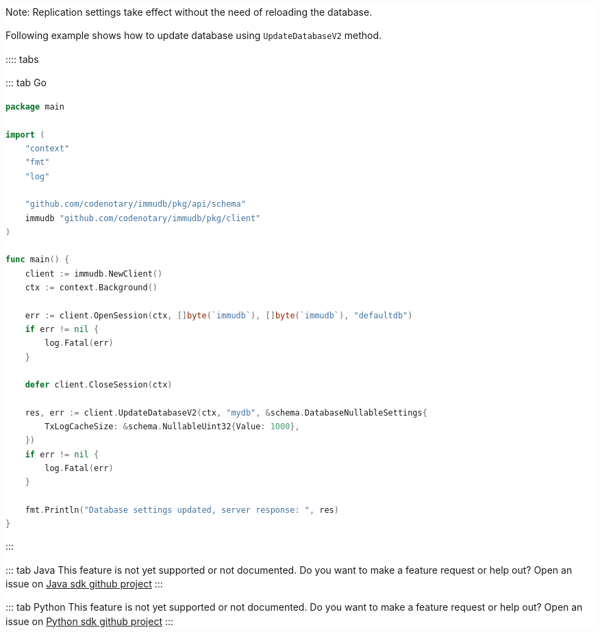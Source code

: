 Note: Replication settings take effect without the need of reloading the database.

Following example shows how to update database using `UpdateDatabaseV2` method.

:::: tabs

::: tab Go

```go
package main

import (
    "context"
    "fmt"
    "log"

    "github.com/codenotary/immudb/pkg/api/schema"
    immudb "github.com/codenotary/immudb/pkg/client"
)

func main() {
    client := immudb.NewClient()
    ctx := context.Background()

    err := client.OpenSession(ctx, []byte(`immudb`), []byte(`immudb`), "defaultdb")
    if err != nil {
        log.Fatal(err)
    }

    defer client.CloseSession(ctx)

    res, err := client.UpdateDatabaseV2(ctx, "mydb", &schema.DatabaseNullableSettings{
        TxLogCacheSize: &schema.NullableUint32{Value: 1000},
    })
    if err != nil {
        log.Fatal(err)
    }

    fmt.Println("Database settings updated, server response: ", res)
}
```

:::

::: tab Java
This feature is not yet supported or not documented.
Do you want to make a feature request or help out? Open an issue on [Java sdk github project](https://github.com/codenotary/immudb4j/issues/new)
:::

::: tab Python
This feature is not yet supported or not documented.
Do you want to make a feature request or help out? Open an issue on [Python sdk github project](https://github.com/codenotary/immudb-py/issues/new)
:::
